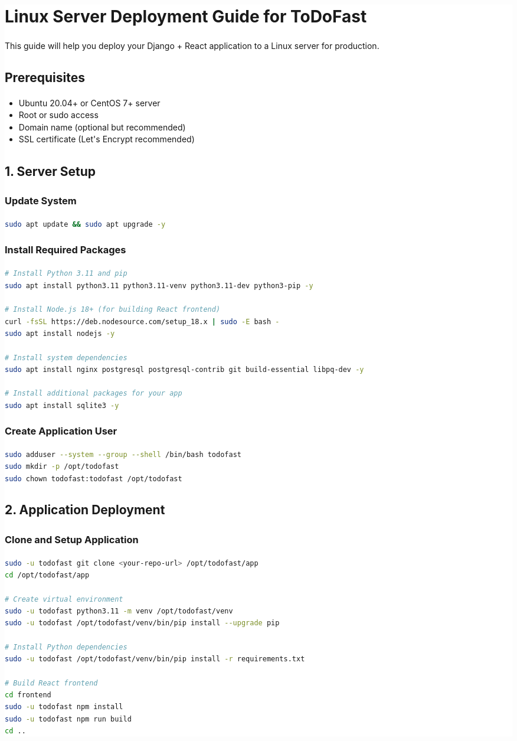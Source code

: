 # Linux Server Deployment Guide for ToDoFast

This guide will help you deploy your Django + React application to a Linux server for production.

## Prerequisites

- Ubuntu 20.04+ or CentOS 7+ server
- Root or sudo access
- Domain name (optional but recommended)
- SSL certificate (Let's Encrypt recommended)

## 1. Server Setup

### Update System
```bash
sudo apt update && sudo apt upgrade -y
```

### Install Required Packages
```bash
# Install Python 3.11 and pip
sudo apt install python3.11 python3.11-venv python3.11-dev python3-pip -y

# Install Node.js 18+ (for building React frontend)
curl -fsSL https://deb.nodesource.com/setup_18.x | sudo -E bash -
sudo apt install nodejs -y

# Install system dependencies
sudo apt install nginx postgresql postgresql-contrib git build-essential libpq-dev -y

# Install additional packages for your app
sudo apt install sqlite3 -y
```

### Create Application User
```bash
sudo adduser --system --group --shell /bin/bash todofast
sudo mkdir -p /opt/todofast
sudo chown todofast:todofast /opt/todofast
```

## 2. Application Deployment

### Clone and Setup Application
```bash
sudo -u todofast git clone <your-repo-url> /opt/todofast/app
cd /opt/todofast/app

# Create virtual environment
sudo -u todofast python3.11 -m venv /opt/todofast/venv
sudo -u todofast /opt/todofast/venv/bin/pip install --upgrade pip

# Install Python dependencies
sudo -u todofast /opt/todofast/venv/bin/pip install -r requirements.txt

# Build React frontend
cd frontend
sudo -u todofast npm install
sudo -u todofast npm run build
cd ..
```
